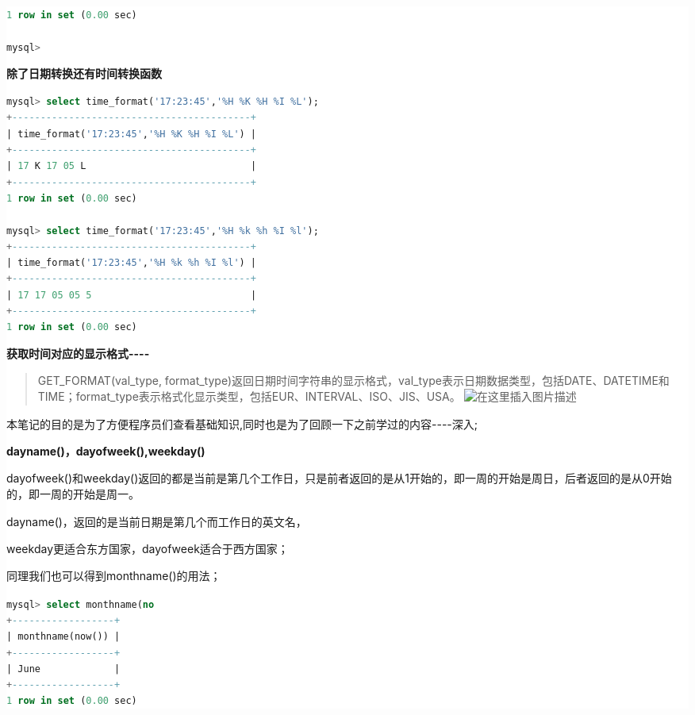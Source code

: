 ```sql
1 row in set (0.00 sec)

mysql>

```

**除了日期转换还有时间转换函数**

```sql
mysql> select time_format('17:23:45','%H %K %H %I %L');
+------------------------------------------+
| time_format('17:23:45','%H %K %H %I %L') |
+------------------------------------------+
| 17 K 17 05 L                             |
+------------------------------------------+
1 row in set (0.00 sec)

mysql> select time_format('17:23:45','%H %k %h %I %l');
+------------------------------------------+
| time_format('17:23:45','%H %k %h %I %l') |
+------------------------------------------+
| 17 17 05 05 5                            |
+------------------------------------------+
1 row in set (0.00 sec)
```

**获取时间对应的显示格式----**

> GET_FORMAT(val_type,
> format_type)返回日期时间字符串的显示格式，val_type表示日期数据类型，包括DATE、DATETIME和TIME；format_type表示格式化显示类型，包括EUR、INTERVAL、ISO、JIS、USA。
> ![在这里插入图片描述](https://img-blog.csdnimg.cn/3bb05d1d954f4d0c8e26fdb584e4cb62.png?x-oss-process=image/watermark,type_ZHJvaWRzYW5zZmFsbGJhY2s,shadow_50,text_Q1NETiBAR2F2aW5fTGlt,size_20,color_FFFFFF,t_70,g_se,x_16)

本笔记的目的是为了方便程序员们查看基础知识,同时也是为了回顾一下之前学过的内容----深入;



**dayname()，dayofweek(),weekday()**

dayofweek()和weekday()返回的都是当前是第几个工作日，只是前者返回的是从1开始的，即一周的开始是周日，后者返回的是从0开始的，即一周的开始是周一。

dayname()，返回的是当前日期是第几个而工作日的英文名，

weekday更适合东方国家，dayofweek适合于西方国家；

同理我们也可以得到monthname()的用法；

```sql
mysql> select monthname(no
+------------------+
| monthname(now()) |
+------------------+
| June             |
+------------------+
1 row in set (0.00 sec)
```
